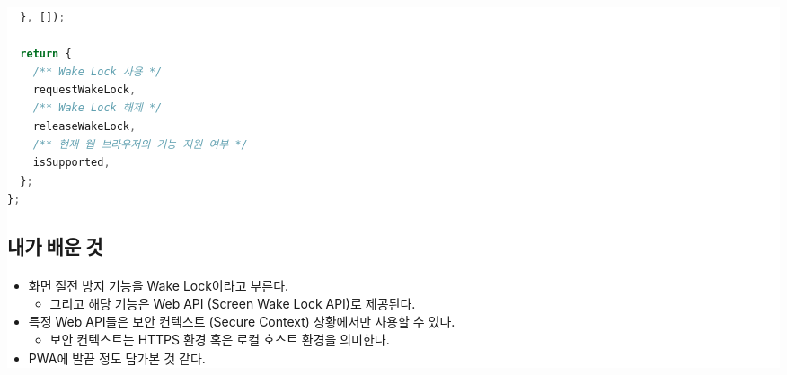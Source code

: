 ```typescript
  }, []);

  return {
    /** Wake Lock 사용 */
    requestWakeLock,
    /** Wake Lock 해제 */
    releaseWakeLock,
    /** 현재 웹 브라우저의 기능 지원 여부 */
    isSupported,
  };
};
```

## 내가 배운 것

- 화면 절전 방지 기능을 Wake Lock이라고 부른다.
  - 그리고 해당 기능은 Web API (Screen Wake Lock API)로 제공된다.
- 특정 Web API들은 보안 컨텍스트 (Secure Context) 상황에서만 사용할 수 있다.
  - 보안 컨텍스트는 HTTPS 환경 혹은 로컬 호스트 환경을 의미한다.
- PWA에 발끝 정도 담가본 것 같다.
